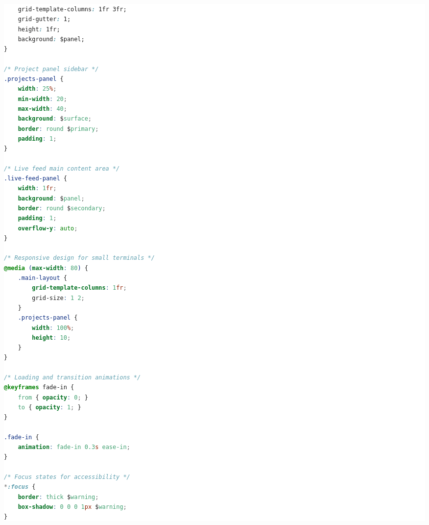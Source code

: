 ```css
    grid-template-columns: 1fr 3fr;
    grid-gutter: 1;
    height: 1fr;
    background: $panel;
}

/* Project panel sidebar */
.projects-panel {
    width: 25%;
    min-width: 20;
    max-width: 40;
    background: $surface;
    border: round $primary;
    padding: 1;
}

/* Live feed main content area */
.live-feed-panel {
    width: 1fr;
    background: $panel;
    border: round $secondary;
    padding: 1;
    overflow-y: auto;
}

/* Responsive design for small terminals */
@media (max-width: 80) {
    .main-layout {
        grid-template-columns: 1fr;
        grid-size: 1 2;
    }
    .projects-panel {
        width: 100%;
        height: 10;
    }
}

/* Loading and transition animations */
@keyframes fade-in {
    from { opacity: 0; }
    to { opacity: 1; }
}

.fade-in {
    animation: fade-in 0.3s ease-in;
}

/* Focus states for accessibility */
*:focus {
    border: thick $warning;
    box-shadow: 0 0 0 1px $warning;
}
```
